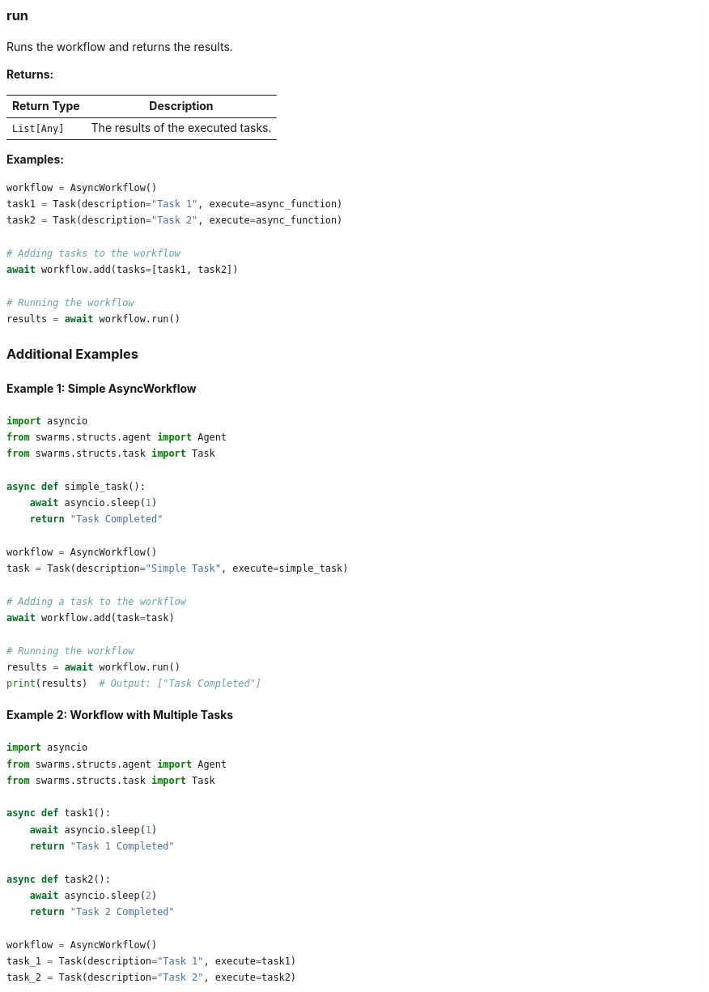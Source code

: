 ### run

Runs the workflow and returns the results.

**Returns:**

| Return Type | Description |
|-------------|-------------|
| `List[Any]` | The results of the executed tasks. |

**Examples:**

```python
workflow = AsyncWorkflow()
task1 = Task(description="Task 1", execute=async_function)
task2 = Task(description="Task 2", execute=async_function)

# Adding tasks to the workflow
await workflow.add(tasks=[task1, task2])

# Running the workflow
results = await workflow.run()
```

### Additional Examples

#### Example 1: Simple AsyncWorkflow

```python
import asyncio
from swarms.structs.agent import Agent
from swarms.structs.task import Task

async def simple_task():
    await asyncio.sleep(1)
    return "Task Completed"

workflow = AsyncWorkflow()
task = Task(description="Simple Task", execute=simple_task)

# Adding a task to the workflow
await workflow.add(task=task)

# Running the workflow
results = await workflow.run()
print(results)  # Output: ["Task Completed"]
```

#### Example 2: Workflow with Multiple Tasks

```python
import asyncio
from swarms.structs.agent import Agent
from swarms.structs.task import Task

async def task1():
    await asyncio.sleep(1)
    return "Task 1 Completed"

async def task2():
    await asyncio.sleep(2)
    return "Task 2 Completed"

workflow = AsyncWorkflow()
task_1 = Task(description="Task 1", execute=task1)
task_2 = Task(description="Task 2", execute=task2)
```